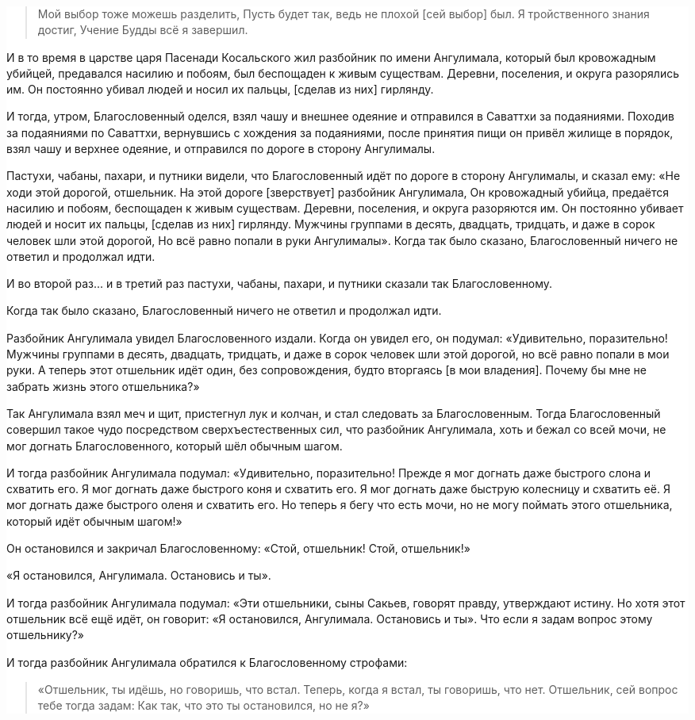 > Мой выбор тоже можешь разделить,
> Пусть будет так, ведь не плохой \[сей выбор\] был\.
> Я тройственного знания достиг,
> Учение Будды всё я завершил\.

И в то время в царстве царя Пасенади Косальского жил разбойник по имени Ангулимала,  который был кровожадным убийцей, предавался насилию и побоям, был беспощаден к живым существам\. Деревни, поселения, и округа разорялись им\. Он постоянно убивал людей и носил их пальцы, \[сделав из них\] гирлянду\.

И тогда, утром, Благословенный оделся, взял чашу и внешнее одеяние и отправился в Саваттхи за подаяниями\. Походив за подаяниями по Саваттхи, вернувшись с хождения за подаяниями, после принятия пищи он привёл жилище в порядок, взял чашу и верхнее одеяние, и отправился по дороге в сторону Ангулималы\.

Пастухи, чабаны, пахари, и путники видели, что Благословенный идёт по дороге в сторону Ангулималы, и сказал ему: «Не ходи этой дорогой, отшельник\. На этой дороге \[зверствует\] разбойник Ангулимала,  Он кровожадный убийца, предаётся насилию и побоям, беспощаден к живым существам\. Деревни, поселения, и округа разоряются им\. Он постоянно убивает людей и носит их пальцы, \[сделав из них\] гирлянду\. Мужчины группами в десять, двадцать, тридцать, и даже в сорок человек шли этой дорогой, Но всё равно попали в руки Ангулималы»\. Когда так было сказано, Благословенный ничего не ответил и продолжал идти\.

И во второй раз\.\.\. и в третий раз пастухи, чабаны, пахари, и путники сказали так Благословенному\.    

Когда так было сказано, Благословенный ничего не ответил и продолжал идти\.

Разбойник Ангулимала увидел Благословенного издали\. Когда он увидел его, он подумал: «Удивительно, поразительно\! Мужчины группами в десять, двадцать, тридцать, и даже в сорок человек шли этой дорогой, но всё равно попали в мои руки\. А теперь этот отшельник идёт один, без сопровождения, будто вторгаясь \[в мои владения\]\. Почему бы мне не забрать жизнь этого отшельника?»

Так Ангулимала взял меч и щит, пристегнул лук и колчан, и стал следовать за Благословенным\. Тогда Благословенный совершил такое чудо посредством сверхъестественных сил, что разбойник Ангулимала, хоть и бежал со всей мочи, не мог догнать Благословенного, который шёл обычным шагом\.

И тогда разбойник Ангулимала подумал: «Удивительно, поразительно\! Прежде я мог догнать даже быстрого слона и схватить его\. Я мог догнать даже быстрого коня и схватить его\. Я мог догнать даже быструю колесницу и схватить её\. Я мог догнать даже быстрого оленя и схватить его\. Но теперь я бегу что есть мочи, но не могу поймать этого отшельника, который идёт обычным шагом\!»

Он остановился и закричал Благословенному: «Стой, отшельник\! Стой, отшельник\!»

«Я остановился, Ангулимала\. Остановись и ты»\.

И тогда разбойник Ангулимала подумал: «Эти отшельники, сыны Сакьев, говорят правду, утверждают истину\. Но хотя этот отшельник всё ещё идёт, он говорит: «Я остановился, Ангулимала\. Остановись и ты»\. Что если я задам вопрос этому отшельнику?»

И тогда разбойник Ангулимала обратился к Благословенному строфами:

> «Отшельник, ты идёшь, но говоришь, что встал\.
> Теперь, когда я встал, ты говоришь, что нет\.
> Отшельник, сей вопрос тебе тогда задам:
> Как так, что это ты остановился, но не я?»
